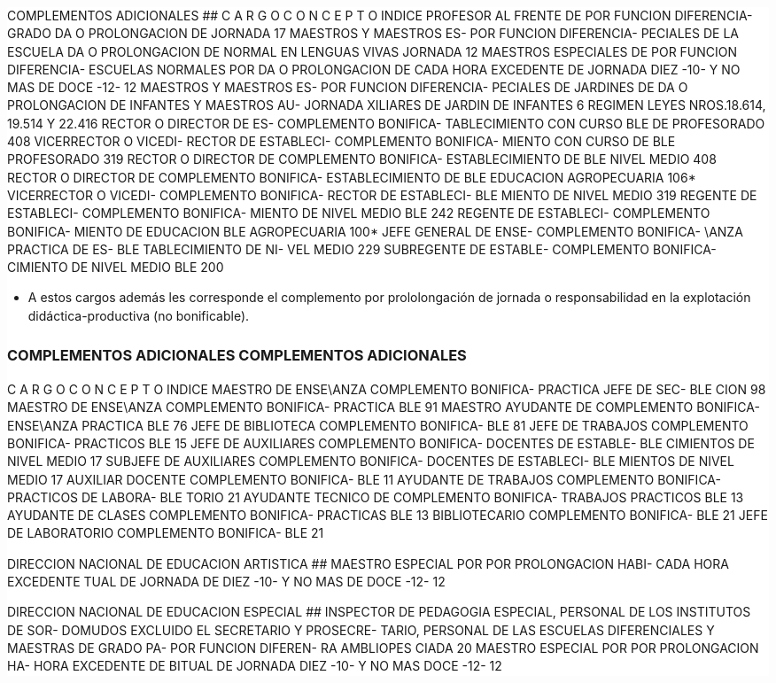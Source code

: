 COMPLEMENTOS ADICIONALES ##           C A R G O          C O N C E P T O         INDICE    PROFESOR AL FRENTE DE     POR FUNCION DIFERENCIA-    GRADO                     DA O PROLONGACION DE                              JORNADA                   17    MAESTROS Y MAESTROS ES-   POR FUNCION DIFERENCIA-    PECIALES DE LA ESCUELA    DA O PROLONGACION DE    NORMAL EN LENGUAS VIVAS   JORNADA                   12    MAESTROS ESPECIALES DE    POR FUNCION DIFERENCIA-    ESCUELAS NORMALES POR     DA O PROLONGACION DE    CADA HORA EXCEDENTE DE    JORNADA    DIEZ -10- Y NO MAS DE    DOCE -12-                                           12    MAESTROS Y MAESTROS ES-   POR FUNCION DIFERENCIA-    PECIALES DE JARDINES DE   DA O PROLONGACION DE    INFANTES Y MAESTROS AU-   JORNADA    XILIARES DE JARDIN DE    INFANTES                                              6 REGIMEN LEYES NROS.18.614, 19.514 Y 22.416    RECTOR O DIRECTOR DE ES-  COMPLEMENTO BONIFICA-    TABLECIMIENTO CON CURSO   BLE    DE PROFESORADO                                     408    VICERRECTOR O VICEDI-    RECTOR DE ESTABLECI-      COMPLEMENTO BONIFICA-    MIENTO CON CURSO DE       BLE    PROFESORADO                                        319    RECTOR O DIRECTOR DE      COMPLEMENTO BONIFICA-    ESTABLECIMIENTO DE        BLE    NIVEL MEDIO                                        408    RECTOR O DIRECTOR DE      COMPLEMENTO BONIFICA-    ESTABLECIMIENTO DE        BLE    EDUCACION AGROPECUARIA                              106*    VICERRECTOR O VICEDI-     COMPLEMENTO BONIFICA-    RECTOR DE ESTABLECI-      BLE    MIENTO DE NIVEL MEDIO                              319    REGENTE DE ESTABLECI-     COMPLEMENTO BONIFICA-    MIENTO DE NIVEL MEDIO     BLE                      242    REGENTE DE ESTABLECI-     COMPLEMENTO BONIFICA-    MIENTO DE EDUCACION       BLE    AGROPECUARIA                                       100*    JEFE GENERAL DE ENSE-     COMPLEMENTO BONIFICA-    \ANZA PRACTICA DE ES-     BLE    TABLECIMIENTO DE NI-    VEL MEDIO                                          229    SUBREGENTE DE ESTABLE-    COMPLEMENTO BONIFICA-    CIMIENTO DE NIVEL MEDIO   BLE                      200

*  A  estos  cargos  además  les  corresponde  el  complemento  por prololongación  de  jornada  o  responsabilidad  en  la explotación didáctica-productiva (no bonificable).

### COMPLEMENTOS ADICIONALES COMPLEMENTOS ADICIONALES

<a id="2"></a>
C A R G O          C O N C E P T O         INDICE    MAESTRO DE ENSE\ANZA      COMPLEMENTO BONIFICA-    PRACTICA JEFE DE SEC-     BLE    CION                                                98    MAESTRO DE ENSE\ANZA      COMPLEMENTO BONIFICA-    PRACTICA                  BLE                       91    MAESTRO AYUDANTE DE       COMPLEMENTO BONIFICA-    ENSE\ANZA PRACTICA        BLE                       76    JEFE DE BIBLIOTECA        COMPLEMENTO BONIFICA-                              BLE                       81    JEFE DE TRABAJOS         COMPLEMENTO BONIFICA-    PRACTICOS                BLE                        15    JEFE DE AUXILIARES       COMPLEMENTO BONIFICA-    DOCENTES DE ESTABLE-     BLE    CIMIENTOS DE NIVEL    MEDIO                                               17    SUBJEFE DE AUXILIARES    COMPLEMENTO BONIFICA-    DOCENTES DE ESTABLECI-   BLE    MIENTOS DE NIVEL MEDIO                              17    AUXILIAR DOCENTE         COMPLEMENTO BONIFICA-                             BLE                        11    AYUDANTE DE TRABAJOS     COMPLEMENTO BONIFICA-    PRACTICOS DE LABORA-     BLE    TORIO                                               21    AYUDANTE TECNICO DE     COMPLEMENTO BONIFICA-    TRABAJOS PRACTICOS      BLE                         13    AYUDANTE DE CLASES      COMPLEMENTO BONIFICA-    PRACTICAS               BLE                         13    BIBLIOTECARIO           COMPLEMENTO BONIFICA-                            BLE                         21    JEFE DE LABORATORIO     COMPLEMENTO BONIFICA-                            BLE                         21

DIRECCION NACIONAL DE EDUCACION ARTISTICA ##    MAESTRO ESPECIAL POR    POR PROLONGACION HABI-    CADA HORA EXCEDENTE     TUAL DE JORNADA    DE DIEZ -10- Y NO MAS    DE DOCE -12-                                        12

DIRECCION NACIONAL DE EDUCACION ESPECIAL ##    INSPECTOR DE PEDAGOGIA    ESPECIAL, PERSONAL DE    LOS INSTITUTOS DE SOR-    DOMUDOS EXCLUIDO EL    SECRETARIO Y PROSECRE-    TARIO, PERSONAL DE LAS    ESCUELAS DIFERENCIALES    Y MAESTRAS DE GRADO PA-   POR FUNCION DIFEREN-    RA AMBLIOPES              CIADA                     20    MAESTRO ESPECIAL POR      POR PROLONGACION HA-    HORA EXCEDENTE DE         BITUAL DE JORNADA    DIEZ -10- Y NO MAS    DOCE -12-                                             12
